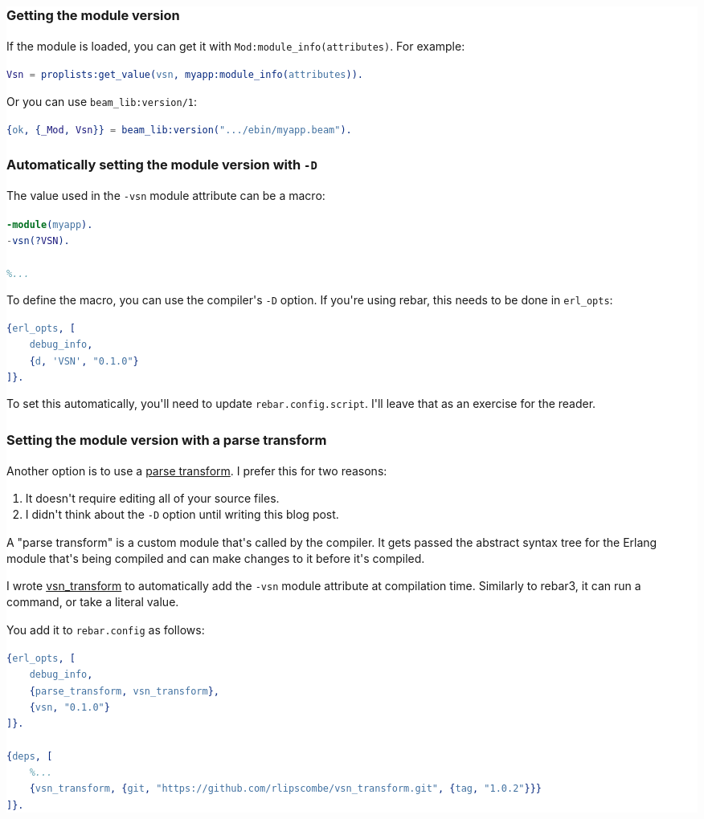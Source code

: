 ### Getting the module version

If the module is loaded, you can get it with `Mod:module_info(attributes)`. For example:

```erlang
Vsn = proplists:get_value(vsn, myapp:module_info(attributes)).
```

Or you can use `beam_lib:version/1`:

```erlang
{ok, {_Mod, Vsn}} = beam_lib:version(".../ebin/myapp.beam").
```

### Automatically setting the module version with `-D`

The value used in the `-vsn` module attribute can be a macro:

```erlang
-module(myapp).
-vsn(?VSN).

%...
```

To define the macro, you can use the compiler's `-D` option. If you're using rebar, this needs to be done in `erl_opts`:

```erlang
{erl_opts, [
    debug_info,
    {d, 'VSN', "0.1.0"}
]}.
```

To set this automatically, you'll need to update `rebar.config.script`. I'll leave that as an exercise for the reader.

### Setting the module version with a parse transform

Another option is to use a [parse transform](https://www.erlang.org/doc/man/erl_id_trans.html). I prefer this for two
reasons:

1. It doesn't require editing all of your source files.
2. I didn't think about the `-D` option until writing this blog post.

A "parse transform" is a custom module that's called by the compiler. It gets passed the abstract syntax tree for the
Erlang module that's being compiled and can make changes to it before it's compiled.

I wrote [vsn_transform](https://github.com/rlipscombe/vsn_transform/) to automatically add the `-vsn` module attribute
at compilation time. Similarly to rebar3, it can run a command, or take a literal value.

You add it to `rebar.config` as follows:

```erlang
{erl_opts, [
    debug_info,
    {parse_transform, vsn_transform},
    {vsn, "0.1.0"}
]}.

{deps, [
    %...
    {vsn_transform, {git, "https://github.com/rlipscombe/vsn_transform.git", {tag, "1.0.2"}}}
]}.
```
